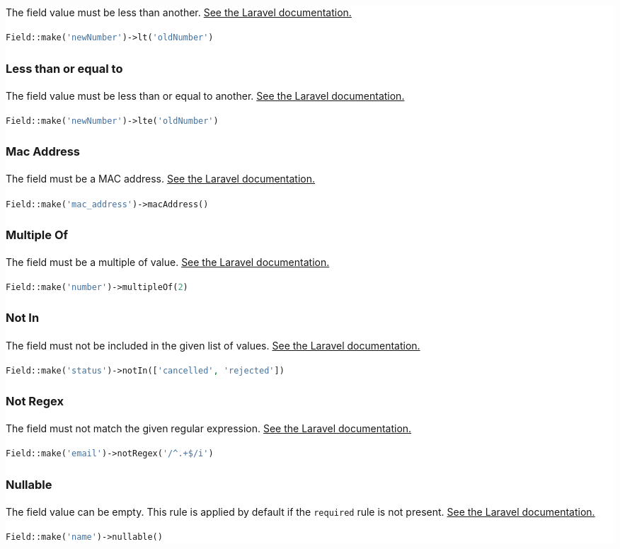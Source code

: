 The field value must be less than another. [See the Laravel documentation.](https://laravel.com/docs/validation#rule-lt)

```php
Field::make('newNumber')->lt('oldNumber')
```

### Less than or equal to

The field value must be less than or equal to another. [See the Laravel documentation.](https://laravel.com/docs/validation#rule-lte)

```php
Field::make('newNumber')->lte('oldNumber')
```

### Mac Address

The field must be a MAC address. [See the Laravel documentation.](https://laravel.com/docs/validation#rule-mac)

```php
Field::make('mac_address')->macAddress()
```

### Multiple Of

The field must be a multiple of value. [See the Laravel documentation.](https://laravel.com/docs/validation#multiple-of)

```php
Field::make('number')->multipleOf(2)
```

### Not In

The field must not be included in the given list of values. [See the Laravel documentation.](https://laravel.com/docs/validation#rule-not-in)

```php
Field::make('status')->notIn(['cancelled', 'rejected'])
```

### Not Regex

The field must not match the given regular expression. [See the Laravel documentation.](https://laravel.com/docs/validation#rule-not-regex)

```php
Field::make('email')->notRegex('/^.+$/i')
```

### Nullable

The field value can be empty. This rule is applied by default if the `required` rule is not present. [See the Laravel documentation.](https://laravel.com/docs/validation#rule-nullable)

```php
Field::make('name')->nullable()
```
